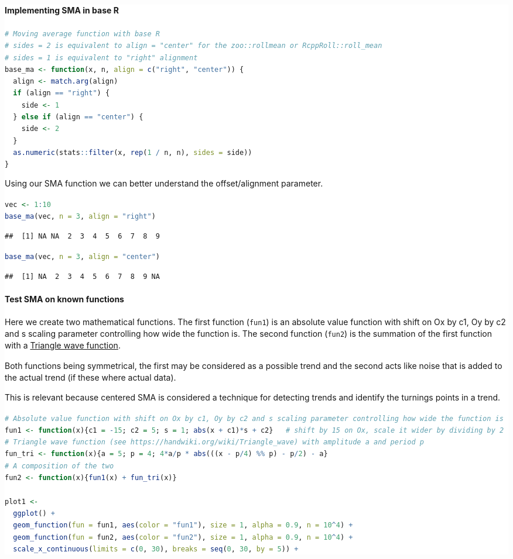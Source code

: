 ```r
```

#### Implementing SMA in base R


```r
# Moving average function with base R
# sides = 2 is equivalent to align = "center" for the zoo::rollmean or RcppRoll::roll_mean 
# sides = 1 is equivalent to "right" alignment
base_ma <- function(x, n, align = c("right", "center")) {
  align <- match.arg(align)
  if (align == "right") {
    side <- 1 
  } else if (align == "center") {
    side <- 2
  }
  as.numeric(stats::filter(x, rep(1 / n, n), sides = side))
}
```

Using our SMA function we can better understand the offset/alignment parameter. 


```r
vec <- 1:10
base_ma(vec, n = 3, align = "right")
```

```
##  [1] NA NA  2  3  4  5  6  7  8  9
```

```r
base_ma(vec, n = 3, align = "center")
```

```
##  [1] NA  2  3  4  5  6  7  8  9 NA
```

#### Test SMA on known functions

Here we create two mathematical functions. 
The first function (`fun1`) is an absolute value function with shift on Ox by c1, Oy by c2 and s scaling parameter controlling how wide the function is.
The second function (`fun2`) is the summation of the first function with a [Triangle wave function](https://handwiki.org/wiki/Triangle_wave). 

Both functions being symmetrical, the first may be considered as a possible trend and the second acts like noise that is added to the actual trend (if these where actual data). 

This is relevant because centered SMA is considered a technique for detecting trends and identify the turnings points in a trend.


```r
# Absolute value function with shift on Ox by c1, Oy by c2 and s scaling parameter controlling how wide the function is 
fun1 <- function(x){c1 = -15; c2 = 5; s = 1; abs(x + c1)*s + c2}   # shift by 15 on Ox, scale it wider by dividing by 2
# Triangle wave function (see https://handwiki.org/wiki/Triangle_wave) with amplitude a and period p
fun_tri <- function(x){a = 5; p = 4; 4*a/p * abs(((x - p/4) %% p) - p/2) - a}
# A composition of the two
fun2 <- function(x){fun1(x) + fun_tri(x)}

plot1 <- 
  ggplot() +
  geom_function(fun = fun1, aes(color = "fun1"), size = 1, alpha = 0.9, n = 10^4) +
  geom_function(fun = fun2, aes(color = "fun2"), size = 1, alpha = 0.9, n = 10^4) +
  scale_x_continuous(limits = c(0, 30), breaks = seq(0, 30, by = 5)) +
```